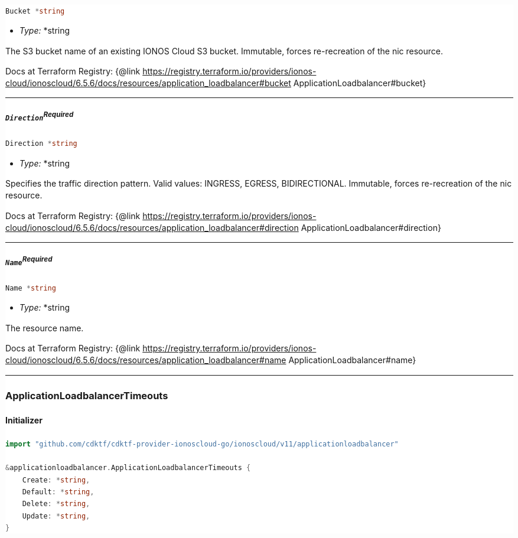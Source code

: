 ```go
Bucket *string
```

- *Type:* *string

The S3 bucket name of an existing IONOS Cloud S3 bucket. Immutable, forces re-recreation of the nic resource.

Docs at Terraform Registry: {@link https://registry.terraform.io/providers/ionos-cloud/ionoscloud/6.5.6/docs/resources/application_loadbalancer#bucket ApplicationLoadbalancer#bucket}

---

##### `Direction`<sup>Required</sup> <a name="Direction" id="@cdktf/provider-ionoscloud.applicationLoadbalancer.ApplicationLoadbalancerFlowlog.property.direction"></a>

```go
Direction *string
```

- *Type:* *string

Specifies the traffic direction pattern. Valid values: INGRESS, EGRESS, BIDIRECTIONAL. Immutable, forces re-recreation of the nic resource.

Docs at Terraform Registry: {@link https://registry.terraform.io/providers/ionos-cloud/ionoscloud/6.5.6/docs/resources/application_loadbalancer#direction ApplicationLoadbalancer#direction}

---

##### `Name`<sup>Required</sup> <a name="Name" id="@cdktf/provider-ionoscloud.applicationLoadbalancer.ApplicationLoadbalancerFlowlog.property.name"></a>

```go
Name *string
```

- *Type:* *string

The resource name.

Docs at Terraform Registry: {@link https://registry.terraform.io/providers/ionos-cloud/ionoscloud/6.5.6/docs/resources/application_loadbalancer#name ApplicationLoadbalancer#name}

---

### ApplicationLoadbalancerTimeouts <a name="ApplicationLoadbalancerTimeouts" id="@cdktf/provider-ionoscloud.applicationLoadbalancer.ApplicationLoadbalancerTimeouts"></a>

#### Initializer <a name="Initializer" id="@cdktf/provider-ionoscloud.applicationLoadbalancer.ApplicationLoadbalancerTimeouts.Initializer"></a>

```go
import "github.com/cdktf/cdktf-provider-ionoscloud-go/ionoscloud/v11/applicationloadbalancer"

&applicationloadbalancer.ApplicationLoadbalancerTimeouts {
	Create: *string,
	Default: *string,
	Delete: *string,
	Update: *string,
}
```
